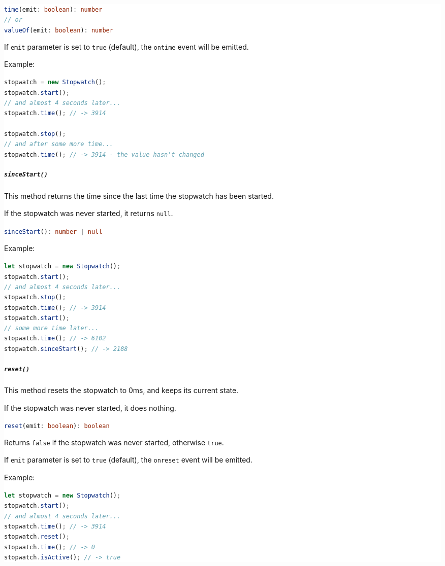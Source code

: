 ```typescript
time(emit: boolean): number
// or
valueOf(emit: boolean): number
```

If `emit` parameter is set to `true` (default), the `ontime` event will be emitted.

Example:
```typescript
stopwatch = new Stopwatch();
stopwatch.start();
// and almost 4 seconds later...
stopwatch.time(); // -> 3914

stopwatch.stop();
// and after some more time...
stopwatch.time(); // -> 3914 - the value hasn't changed
```

##### `sinceStart()`
This method returns the time since the last time the stopwatch has been started.

If the stopwatch was never started, it returns `null`.
```typescript
sinceStart(): number | null
```

Example:
```typescript
let stopwatch = new Stopwatch();
stopwatch.start();
// and almost 4 seconds later...
stopwatch.stop();
stopwatch.time(); // -> 3914
stopwatch.start();
// some more time later...
stopwatch.time(); // -> 6102
stopwatch.sinceStart(); // -> 2188
```

##### `reset()`
This method resets the stopwatch to 0ms, and keeps its current state.

If the stopwatch was never started, it does nothing.
```typescript
reset(emit: boolean): boolean
```

Returns `false` if the stopwatch was never started, otherwise `true`.

If `emit` parameter is set to `true` (default), the `onreset` event will be emitted.

Example:
```typescript
let stopwatch = new Stopwatch();
stopwatch.start();
// and almost 4 seconds later...
stopwatch.time(); // -> 3914
stopwatch.reset();
stopwatch.time(); // -> 0
stopwatch.isActive(); // -> true
```
